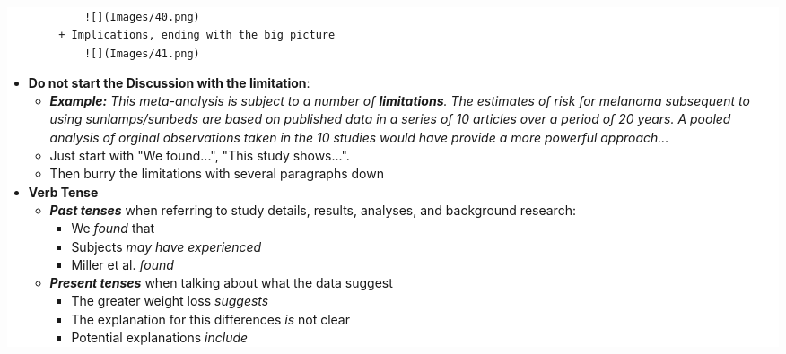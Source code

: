 				![](Images/40.png)  
			+ Implications, ending with the big picture
				![](Images/41.png)   
+ **Do not start the Discussion with the limitation**:  
	+ **_Example:_** _This meta-analysis is subject to a number of **limitations**. The estimates of risk for melanoma subsequent to using sunlamps/sunbeds are based on published data in a series of 10 articles over a period of 20 years. A pooled analysis of orginal observations taken in the 10 studies would have provide a more powerful approach..._  
	+ Just start with "We found...", "This study shows...".
	+ Then burry the limitations with several paragraphs down
+ **Verb Tense**
	+ **_Past tenses_** when referring to study details, results, analyses, and background research:
		+ We _found_ that
		+ Subjects _may have experienced_
		+ Miller et al. _found_
	+ **_Present tenses_** when talking about what the data suggest
		+ The greater weight loss _suggests_
		+ The explanation for this differences _is_ not clear
		+ Potential explanations _include_
